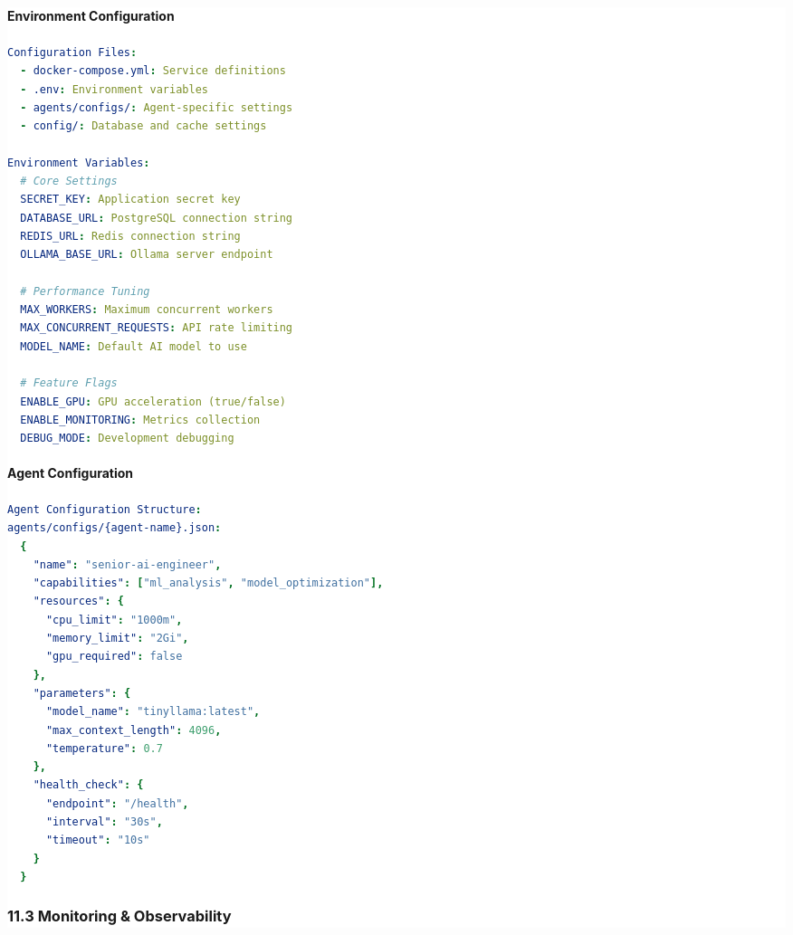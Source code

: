 #### Environment Configuration
```yaml
Configuration Files:
  - docker-compose.yml: Service definitions
  - .env: Environment variables
  - agents/configs/: Agent-specific settings
  - config/: Database and cache settings

Environment Variables:
  # Core Settings
  SECRET_KEY: Application secret key
  DATABASE_URL: PostgreSQL connection string
  REDIS_URL: Redis connection string
  OLLAMA_BASE_URL: Ollama server endpoint
  
  # Performance Tuning
  MAX_WORKERS: Maximum concurrent workers
  MAX_CONCURRENT_REQUESTS: API rate limiting
  MODEL_NAME: Default AI model to use
  
  # Feature Flags
  ENABLE_GPU: GPU acceleration (true/false)
  ENABLE_MONITORING: Metrics collection
  DEBUG_MODE: Development debugging
```

#### Agent Configuration
```yaml
Agent Configuration Structure:
agents/configs/{agent-name}.json:
  {
    "name": "senior-ai-engineer",
    "capabilities": ["ml_analysis", "model_optimization"],
    "resources": {
      "cpu_limit": "1000m",
      "memory_limit": "2Gi",
      "gpu_required": false
    },
    "parameters": {
      "model_name": "tinyllama:latest",
      "max_context_length": 4096,
      "temperature": 0.7
    },
    "health_check": {
      "endpoint": "/health",
      "interval": "30s",
      "timeout": "10s"
    }
  }
```

### 11.3 Monitoring & Observability
